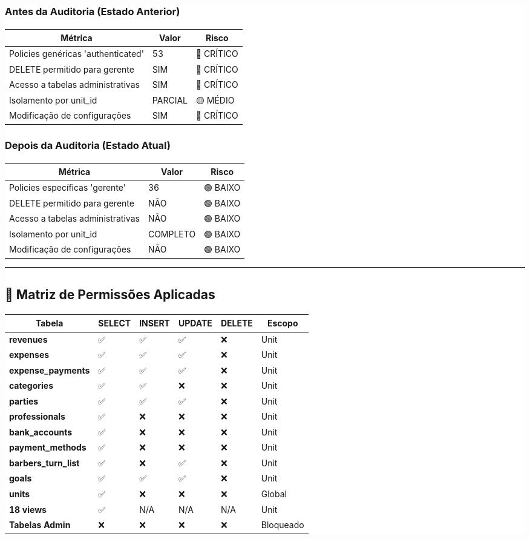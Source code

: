 ### Antes da Auditoria (Estado Anterior)

| Métrica                            | Valor   | Risco      |
| ---------------------------------- | ------- | ---------- |
| Policies genéricas 'authenticated' | 53      | 🔴 CRÍTICO |
| DELETE permitido para gerente      | SIM     | 🔴 CRÍTICO |
| Acesso a tabelas administrativas   | SIM     | 🔴 CRÍTICO |
| Isolamento por unit_id             | PARCIAL | 🟡 MÉDIO   |
| Modificação de configurações       | SIM     | 🔴 CRÍTICO |

### Depois da Auditoria (Estado Atual)

| Métrica                          | Valor    | Risco    |
| -------------------------------- | -------- | -------- |
| Policies específicas 'gerente'   | 36       | 🟢 BAIXO |
| DELETE permitido para gerente    | NÃO      | 🟢 BAIXO |
| Acesso a tabelas administrativas | NÃO      | 🟢 BAIXO |
| Isolamento por unit_id           | COMPLETO | 🟢 BAIXO |
| Modificação de configurações     | NÃO      | 🟢 BAIXO |

---

## 🔐 Matriz de Permissões Aplicadas

| Tabela                | SELECT | INSERT | UPDATE | DELETE | Escopo    |
| --------------------- | ------ | ------ | ------ | ------ | --------- |
| **revenues**          | ✅     | ✅     | ✅     | ❌     | Unit      |
| **expenses**          | ✅     | ✅     | ✅     | ❌     | Unit      |
| **expense_payments**  | ✅     | ✅     | ✅     | ❌     | Unit      |
| **categories**        | ✅     | ✅     | ❌     | ❌     | Unit      |
| **parties**           | ✅     | ✅     | ✅     | ❌     | Unit      |
| **professionals**     | ✅     | ❌     | ❌     | ❌     | Unit      |
| **bank_accounts**     | ✅     | ❌     | ❌     | ❌     | Unit      |
| **payment_methods**   | ✅     | ❌     | ❌     | ❌     | Unit      |
| **barbers_turn_list** | ✅     | ❌     | ✅     | ❌     | Unit      |
| **goals**             | ✅     | ✅     | ✅     | ❌     | Unit      |
| **units**             | ✅     | ❌     | ❌     | ❌     | Global    |
| **18 views**          | ✅     | N/A    | N/A    | N/A    | Unit      |
| **Tabelas Admin**     | ❌     | ❌     | ❌     | ❌     | Bloqueado |

